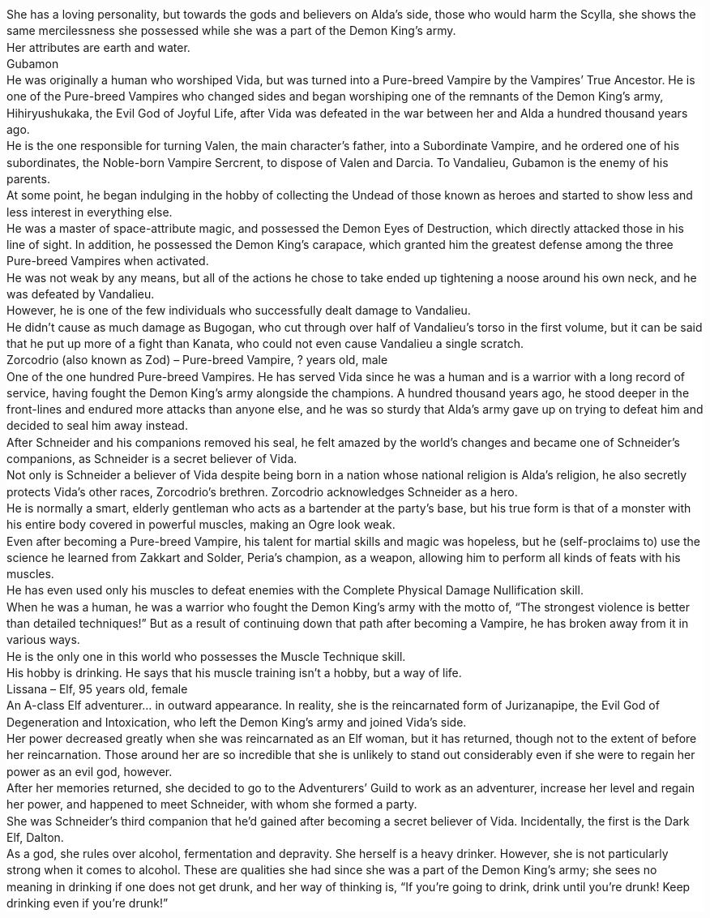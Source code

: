 She has a loving personality, but towards the gods and believers on Alda’s side, those who would harm the Scylla, she shows the same mercilessness she possessed while she was a part of the Demon King’s army.<br/>
Her attributes are earth and water.<br/>
Gubamon<br/>
He was originally a human who worshiped Vida, but was turned into a Pure-breed Vampire by the Vampires’ True Ancestor. He is one of the Pure-breed Vampires who changed sides and began worshiping one of the remnants of the Demon King’s army, Hihiryushukaka, the Evil God of Joyful Life, after Vida was defeated in the war between her and Alda a hundred thousand years ago.<br/>
He is the one responsible for turning Valen, the main character’s father, into a Subordinate Vampire, and he ordered one of his subordinates, the Noble-born Vampire Sercrent, to dispose of Valen and Darcia. To Vandalieu, Gubamon is the enemy of his parents.<br/>
At some point, he began indulging in the hobby of collecting the Undead of those known as heroes and started to show less and less interest in everything else.<br/>
He was a master of space-attribute magic, and possessed the Demon Eyes of Destruction, which directly attacked those in his line of sight. In addition, he possessed the Demon King’s carapace, which granted him the greatest defense among the three Pure-breed Vampires when activated.<br/>
He was not weak by any means, but all of the actions he chose to take ended up tightening a noose around his own neck, and he was defeated by Vandalieu.<br/>
However, he is one of the few individuals who successfully dealt damage to Vandalieu.<br/>
He didn’t cause as much damage as Bugogan, who cut through over half of Vandalieu’s torso in the first volume, but it can be said that he put up more of a fight than Kanata, who could not even cause Vandalieu a single scratch.<br/>
Zorcodrio (also known as Zod) – Pure-breed Vampire, ? years old, male<br/>
One of the one hundred Pure-breed Vampires. He has served Vida since he was a human and is a warrior with a long record of service, having fought the Demon King’s army alongside the champions. A hundred thousand years ago, he stood deeper in the front-lines and endured more attacks than anyone else, and he was so sturdy that Alda’s army gave up on trying to defeat him and decided to seal him away instead.<br/>
After Schneider and his companions removed his seal, he felt amazed by the world’s changes and became one of Schneider’s companions, as Schneider is a secret believer of Vida.<br/>
Not only is Schneider a believer of Vida despite being born in a nation whose national religion is Alda’s religion, he also secretly protects Vida’s other races, Zorcodrio’s brethren. Zorcodrio acknowledges Schneider as a hero.<br/>
He is normally a smart, elderly gentleman who acts as a bartender at the party’s base, but his true form is that of a monster with his entire body covered in powerful muscles, making an Ogre look weak.<br/>
Even after becoming a Pure-breed Vampire, his talent for martial skills and magic was hopeless, but he (self-proclaims to) use the science he learned from Zakkart and Solder, Peria’s champion, as a weapon, allowing him to perform all kinds of feats with his muscles.<br/>
He has even used only his muscles to defeat enemies with the Complete Physical Damage Nullification skill.<br/>
When he was a human, he was a warrior who fought the Demon King’s army with the motto of, “The strongest violence is better than detailed techniques!” But as a result of continuing down that path after becoming a Vampire, he has broken away from it in various ways.<br/>
He is the only one in this world who possesses the Muscle Technique skill.<br/>
His hobby is drinking. He says that his muscle training isn’t a hobby, but a way of life.<br/>
Lissana – Elf, 95 years old, female<br/>
An A-class Elf adventurer… in outward appearance. In reality, she is the reincarnated form of Jurizanapipe, the Evil God of Degeneration and Intoxication, who left the Demon King’s army and joined Vida’s side.<br/>
Her power decreased greatly when she was reincarnated as an Elf woman, but it has returned, though not to the extent of before her reincarnation. Those around her are so incredible that she is unlikely to stand out considerably even if she were to regain her power as an evil god, however.<br/>
After her memories returned, she decided to go to the Adventurers’ Guild to work as an adventurer, increase her level and regain her power, and happened to meet Schneider, with whom she formed a party.<br/>
She was Schneider’s third companion that he’d gained after becoming a secret believer of Vida. Incidentally, the first is the Dark Elf, Dalton.<br/>
As a god, she rules over alcohol, fermentation and depravity. She herself is a heavy drinker. However, she is not particularly strong when it comes to alcohol. These are qualities she had since she was a part of the Demon King’s army; she sees no meaning in drinking if one does not get drunk, and her way of thinking is, “If you’re going to drink, drink until you’re drunk! Keep drinking even if you’re drunk!”<br/>